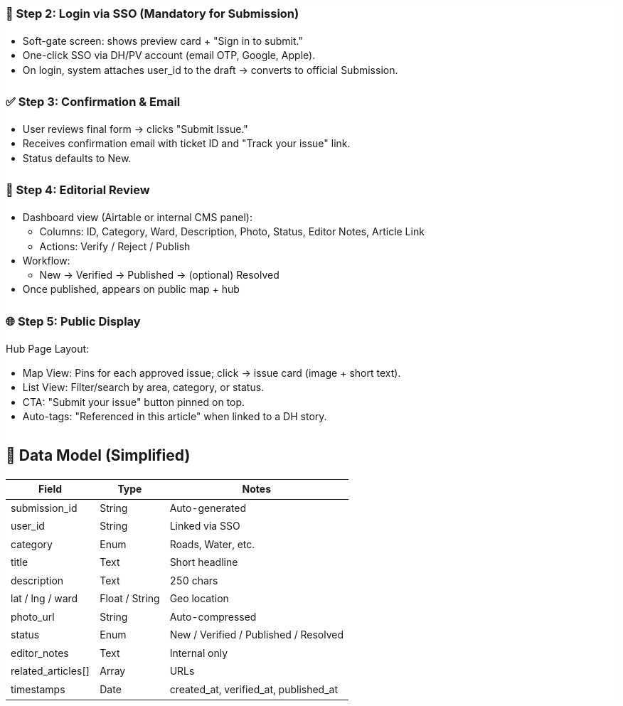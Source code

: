 ### 🔐 Step 2: Login via SSO (Mandatory for Submission)

- Soft-gate screen: shows preview card + "Sign in to submit."
- One-click SSO via DH/PV account (email OTP, Google, Apple).
- On login, system attaches user_id to the draft → converts to official Submission.

### ✅ Step 3: Confirmation & Email

- User reviews final form → clicks "Submit Issue."
- Receives confirmation email with ticket ID and "Track your issue" link.
- Status defaults to New.

### 🏢 Step 4: Editorial Review

- Dashboard view (Airtable or internal CMS panel):
  - Columns: ID, Category, Ward, Description, Photo, Status, Editor Notes, Article Link
  - Actions: Verify / Reject / Publish
- Workflow:
  - New → Verified → Published → (optional) Resolved
- Once published, appears on public map + hub

### 🌐 Step 5: Public Display

Hub Page Layout:
- Map View: Pins for each approved issue; click → issue card (image + short text).
- List View: Filter/search by area, category, or status.
- CTA: "Submit your issue" button pinned on top.
- Auto-tags: "Referenced in this article" when linked to a DH story.

## 🧱 Data Model (Simplified)

| Field | Type | Notes |
|-------|------|-------|
| submission_id | String | Auto-generated |
| user_id | String | Linked via SSO |
| category | Enum | Roads, Water, etc. |
| title | Text | Short headline |
| description | Text | 250 chars |
| lat / lng / ward | Float / String | Geo location |
| photo_url | String | Auto-compressed |
| status | Enum | New / Verified / Published / Resolved |
| editor_notes | Text | Internal only |
| related_articles[] | Array | URLs |
| timestamps | Date | created_at, verified_at, published_at |
